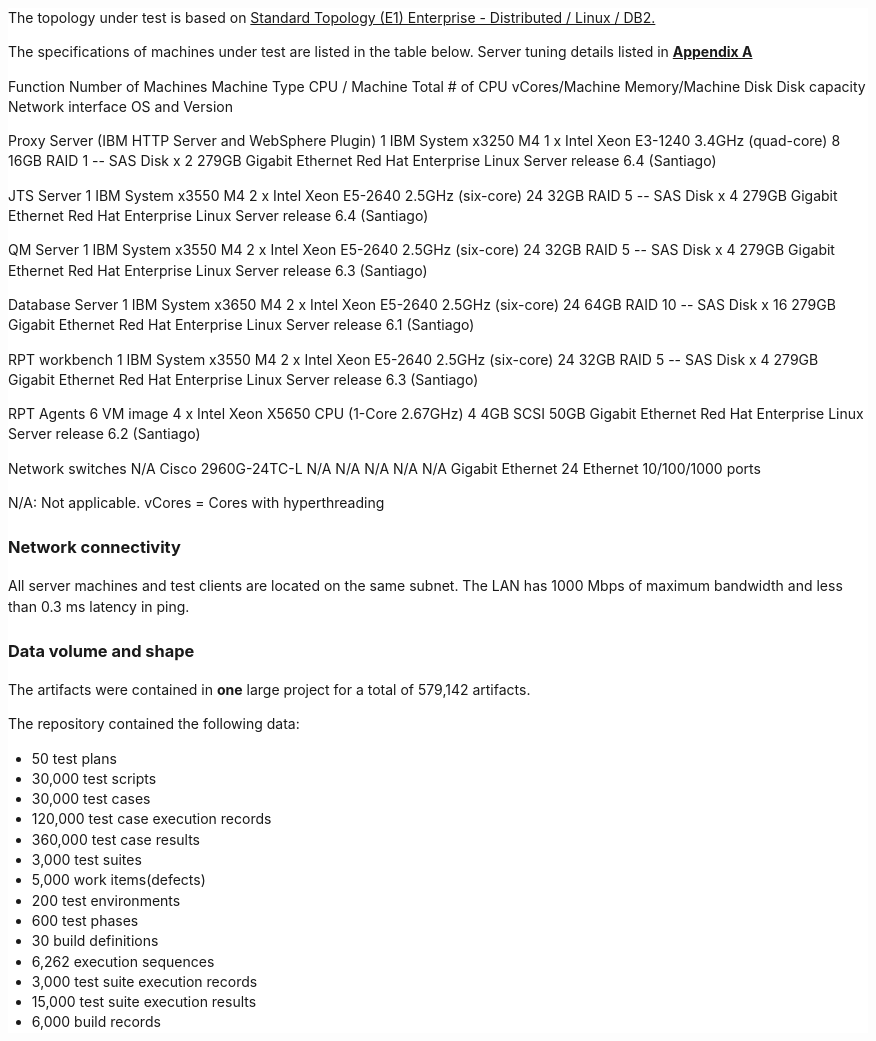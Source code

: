 The topology under test is based on [Standard Topology (E1) Enterprise -
Distributed / Linux /
DB2.](https://jazz.net/library/article/820#Enterprise_Distributed_Linux__DB2)

The specifications of machines under test are listed in the table below.
Server tuning details listed in **[Appendix A](#AppendixA)**

Function Number of Machines Machine Type CPU / Machine Total \# of CPU
vCores/Machine Memory/Machine Disk Disk capacity Network interface OS
and Version

Proxy Server (IBM HTTP Server and WebSphere Plugin) 1 IBM System x3250
M4 1 x Intel Xeon E3-1240 3.4GHz (quad-core) 8 16GB RAID 1 -- SAS Disk x
2 279GB Gigabit Ethernet Red Hat Enterprise Linux Server release 6.4
(Santiago)

JTS Server 1 IBM System x3550 M4 2 x Intel Xeon E5-2640 2.5GHz
(six-core) 24 32GB RAID 5 -- SAS Disk x 4 279GB Gigabit Ethernet Red Hat
Enterprise Linux Server release 6.4 (Santiago)

QM Server 1 IBM System x3550 M4 2 x Intel Xeon E5-2640 2.5GHz (six-core)
24 32GB RAID 5 -- SAS Disk x 4 279GB Gigabit Ethernet Red Hat Enterprise
Linux Server release 6.3 (Santiago)

Database Server 1 IBM System x3650 M4 2 x Intel Xeon E5-2640 2.5GHz
(six-core) 24 64GB RAID 10 -- SAS Disk x 16 279GB Gigabit Ethernet Red
Hat Enterprise Linux Server release 6.1 (Santiago)

RPT workbench 1 IBM System x3550 M4 2 x Intel Xeon E5-2640 2.5GHz
(six-core) 24 32GB RAID 5 -- SAS Disk x 4 279GB Gigabit Ethernet Red Hat
Enterprise Linux Server release 6.3 (Santiago)

RPT Agents 6 VM image 4 x Intel Xeon X5650 CPU (1-Core 2.67GHz) 4 4GB
SCSI 50GB Gigabit Ethernet Red Hat Enterprise Linux Server release 6.2
(Santiago)

Network switches N/A Cisco 2960G-24TC-L N/A N/A N/A N/A N/A Gigabit
Ethernet 24 Ethernet 10/100/1000 ports

N/A: Not applicable. vCores = Cores with hyperthreading

### Network connectivity

All server machines and test clients are located on the same subnet. The
LAN has 1000 Mbps of maximum bandwidth and less than 0.3 ms latency in
ping.

### Data volume and shape

The artifacts were contained in **one** large project for a total of
579,142 artifacts.

The repository contained the following data:

-   50 test plans
-   30,000 test scripts
-   30,000 test cases
-   120,000 test case execution records
-   360,000 test case results
-   3,000 test suites
-   5,000 work items(defects)
-   200 test environments
-   600 test phases
-   30 build definitions
-   6,262 execution sequences
-   3,000 test suite execution records
-   15,000 test suite execution results
-   6,000 build records
